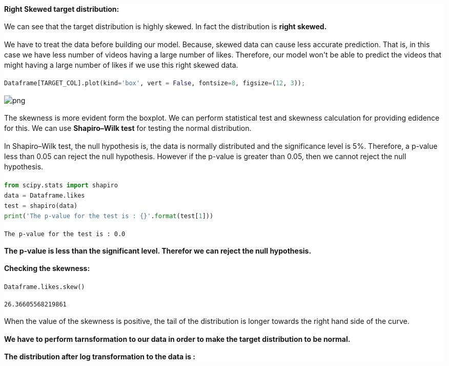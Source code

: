 
**Right Skewed target distribution:**

We can see that the target distribution is highly skewed. In fact the distribution is **right skewed.**

We have to treat the data before building our model. Because, skewed data can cause less accurate prediction. That is, in this case we have less number of videos having a large number of likes. Therefore, our model won't be able to predict the videos that might having a large number of likes if we use this right skewed data.


```python
Dataframe[TARGET_COL].plot(kind='box', vert = False, fontsize=8, figsize=(12, 3));
```


![png](Predicting%20likes%20of%20Youtube%20videos_files/Predicting%20likes%20of%20Youtube%20videos_18_0.png)


The skewness is more evident form the boxplot. We can perform statistical test and skewness calculation for providing edidence for this. We can use **Shapiro–Wilk test** for testing the normal distribution.

In Shapiro–Wilk test, the null hypothesis is, the data is normally distributed and the significance level is 5%. Therefore, a p-value less than 0.05 can reject the null hypothesis. However if the p-value is greater than 0.05, then we cannot reject the null hypothesis.  


```python
from scipy.stats import shapiro
data = Dataframe.likes
test = shapiro(data)
print('The p-value for the test is : {}'.format(test[1]))
```

    The p-value for the test is : 0.0


**The p-value is less than the significant level. Therefor we can reject the null hypothesis.**


**Checking the skewness:**


```python
Dataframe.likes.skew()
```




    26.36605568219861



When the value of the skewness is positive, the tail of the distribution is longer towards the right hand side of the curve.

**We have to perform tarnsformation to our data in order to make the target distribution to be normal.**

**The distribution after log transformation to the data is :**

